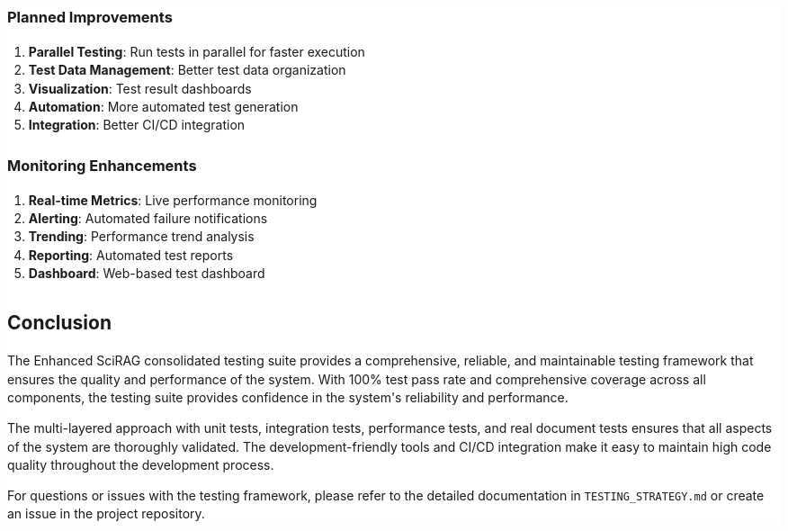### Planned Improvements
1. **Parallel Testing**: Run tests in parallel for faster execution
2. **Test Data Management**: Better test data organization
3. **Visualization**: Test result dashboards
4. **Automation**: More automated test generation
5. **Integration**: Better CI/CD integration

### Monitoring Enhancements
1. **Real-time Metrics**: Live performance monitoring
2. **Alerting**: Automated failure notifications
3. **Trending**: Performance trend analysis
4. **Reporting**: Automated test reports
5. **Dashboard**: Web-based test dashboard

## Conclusion

The Enhanced SciRAG consolidated testing suite provides a comprehensive, reliable, and maintainable testing framework that ensures the quality and performance of the system. With 100% test pass rate and comprehensive coverage across all components, the testing suite provides confidence in the system's reliability and performance.

The multi-layered approach with unit tests, integration tests, performance tests, and real document tests ensures that all aspects of the system are thoroughly validated. The development-friendly tools and CI/CD integration make it easy to maintain high code quality throughout the development process.

For questions or issues with the testing framework, please refer to the detailed documentation in `TESTING_STRATEGY.md` or create an issue in the project repository.
